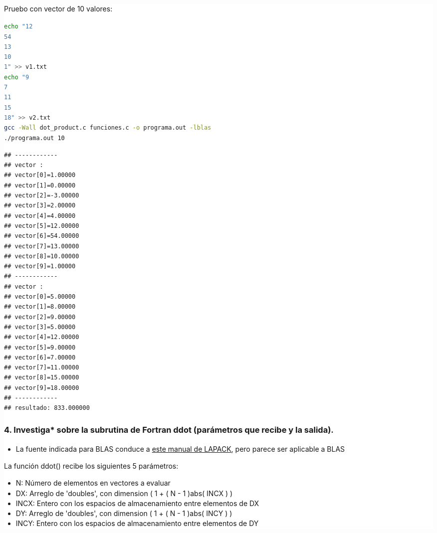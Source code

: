Pruebo con vector de 10 valores:  

```bash
echo "12
54
13
10
1" >> v1.txt
echo "9
7
11
15
18" >> v2.txt
gcc -Wall dot_product.c funciones.c -o programa.out -lblas
./programa.out 10
```

```
## ------------
## vector :
## vector[0]=1.00000
## vector[1]=0.00000
## vector[2]=-3.00000
## vector[3]=2.00000
## vector[4]=4.00000
## vector[5]=12.00000
## vector[6]=54.00000
## vector[7]=13.00000
## vector[8]=10.00000
## vector[9]=1.00000
## ------------
## vector :
## vector[0]=5.00000
## vector[1]=8.00000
## vector[2]=9.00000
## vector[3]=5.00000
## vector[4]=12.00000
## vector[5]=9.00000
## vector[6]=7.00000
## vector[7]=11.00000
## vector[8]=15.00000
## vector[9]=18.00000
## ------------
## resultado: 833.000000
```

### 4. Investiga* sobre la subrutina de Fortran ddot (parámetros que recibe y la salida).  
* La fuente indicada para BLAS conduce a [este manual de LAPACK]( http://www.netlib.org/lapack/explore-html/de/da4/group__double__blas__level1_ga75066c4825cb6ff1c8ec4403ef8c843a.html#ga75066c4825cb6ff1c8ec4403ef8c843a), pero parece ser aplicable a BLAS   

La función ddot() recibe los siguientes 5 parámetros:  
- N: Número de elementos en vectores a evaluar  
- DX: Arreglo de 'doubles', con dimension ( 1 + ( N - 1 )abs( INCX ) )  
- INCX: Entero con los espacios de almacenamiento entre elementos de DX  
- DY: Arreglo de 'doubles', con dimension ( 1 + ( N - 1 )abs( INCY ) )  
- INCY: Entero con los espacios de almacenamiento entre elementos de DY  
